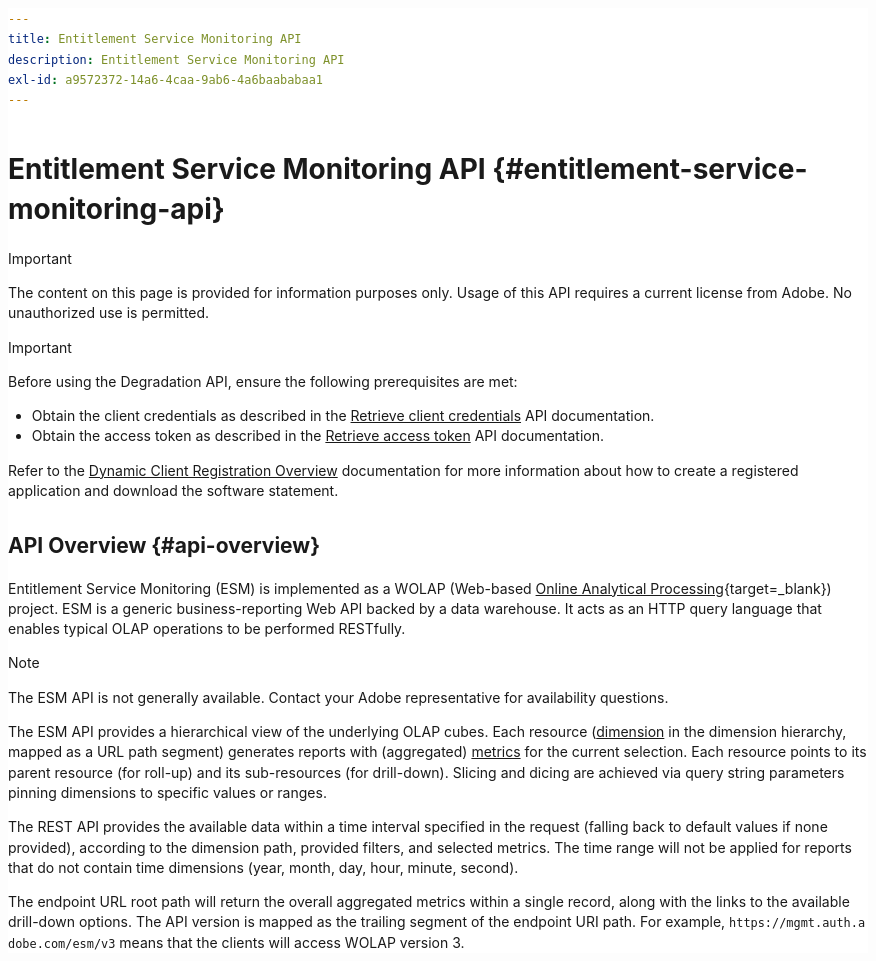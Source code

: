 ```yaml
---
title: Entitlement Service Monitoring API
description: Entitlement Service Monitoring API
exl-id: a9572372-14a6-4caa-9ab6-4a6baababaa1
---
```

# Entitlement Service Monitoring API {#entitlement-service-monitoring-api}

>[!IMPORTANT]
>
>The content on this page is provided for information purposes only. Usage of this API requires a current license from Adobe. No unauthorized use is permitted.

>[!IMPORTANT]
>
> Before using the Degradation API, ensure the following prerequisites are met:
>
> * Obtain the client credentials as described in the [Retrieve client credentials](./dcr-api/apis/dynamic-client-registration-apis-retrieve-client-credentials.md) API documentation.
> * Obtain the access token as described in the [Retrieve access token](./dcr-api/apis/dynamic-client-registration-apis-retrieve-access-token.md) API documentation.
>
> Refer to the [Dynamic Client Registration Overview](./dcr-api/dynamic-client-registration-overview.md) documentation for more information about how to create a registered application and download the software statement.

## API Overview {#api-overview}

Entitlement Service Monitoring (ESM) is implemented as a WOLAP (Web-based [Online Analytical Processing](https://en.wikipedia.org/wiki/Online_analytical_processing){target=_blank}) project. ESM is a generic business-reporting Web API backed by a data warehouse. It acts as an HTTP query language that enables typical OLAP operations to be performed RESTfully.

>[!NOTE]
>
>The ESM API is not generally available. Contact your Adobe representative for availability questions.

The ESM API provides a hierarchical view of the underlying OLAP cubes. Each resource ([dimension](#esm_dimensions) in the dimension hierarchy, mapped as a URL path segment) generates reports with (aggregated) [metrics](#esm_metrics) for the current selection. Each resource points to its parent resource (for roll-up) and its sub-resources (for drill-down). Slicing and dicing are achieved via query string parameters pinning dimensions to specific values or ranges.

The REST API provides the available data within a time interval specified in the request (falling back to default values if none provided), according to the dimension path, provided filters, and selected metrics. The time range will not be applied for reports that do not contain time dimensions (year, month, day, hour, minute, second).

The endpoint URL root path will return the overall aggregated metrics within a single record, along with the links to the available drill-down options. The API version is mapped as the trailing segment of the endpoint URI path. For example, `https://mgmt.auth.adobe.com/esm/v3` means that the clients will access WOLAP version 3.
